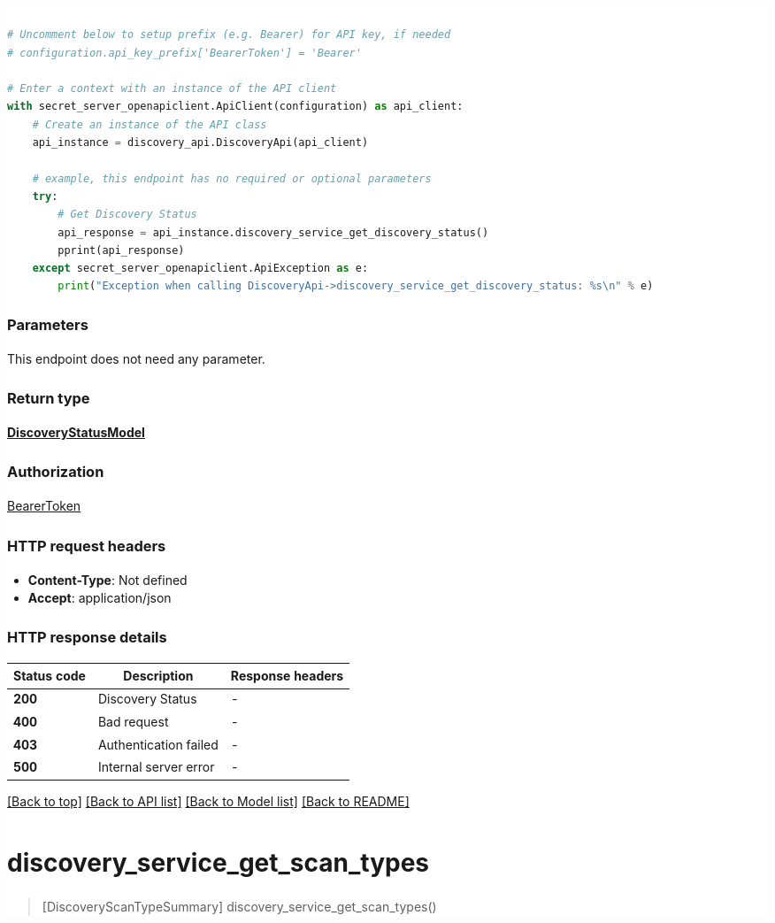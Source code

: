 ```python

# Uncomment below to setup prefix (e.g. Bearer) for API key, if needed
# configuration.api_key_prefix['BearerToken'] = 'Bearer'

# Enter a context with an instance of the API client
with secret_server_openapiclient.ApiClient(configuration) as api_client:
    # Create an instance of the API class
    api_instance = discovery_api.DiscoveryApi(api_client)

    # example, this endpoint has no required or optional parameters
    try:
        # Get Discovery Status
        api_response = api_instance.discovery_service_get_discovery_status()
        pprint(api_response)
    except secret_server_openapiclient.ApiException as e:
        print("Exception when calling DiscoveryApi->discovery_service_get_discovery_status: %s\n" % e)
```


### Parameters
This endpoint does not need any parameter.

### Return type

[**DiscoveryStatusModel**](DiscoveryStatusModel.md)

### Authorization

[BearerToken](../README.md#BearerToken)

### HTTP request headers

 - **Content-Type**: Not defined
 - **Accept**: application/json


### HTTP response details

| Status code | Description | Response headers |
|-------------|-------------|------------------|
**200** | Discovery Status |  -  |
**400** | Bad request |  -  |
**403** | Authentication failed |  -  |
**500** | Internal server error |  -  |

[[Back to top]](#) [[Back to API list]](../README.md#documentation-for-api-endpoints) [[Back to Model list]](../README.md#documentation-for-models) [[Back to README]](../README.md)

# **discovery_service_get_scan_types**
> [DiscoveryScanTypeSummary] discovery_service_get_scan_types()
